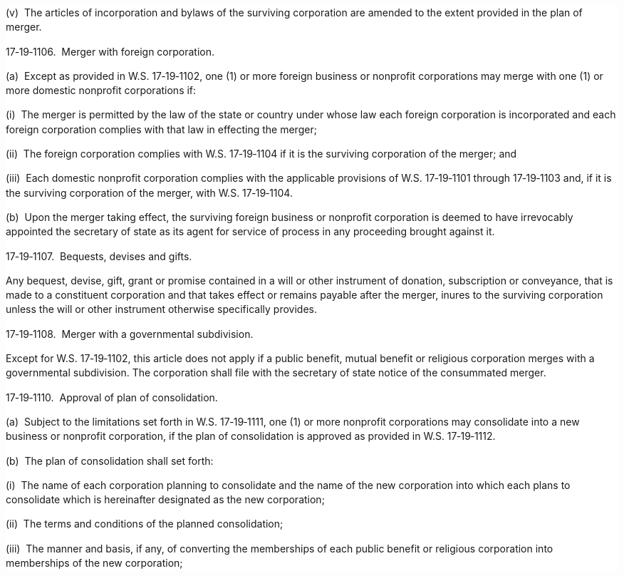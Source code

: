 (v)  The articles of incorporation and bylaws of the surviving
corporation are amended to the extent provided in the plan of merger.

17‑19‑1106.  Merger with foreign corporation.

(a)  Except as provided in W.S. 17‑19‑1102, one (1) or more foreign
business or nonprofit corporations may merge with one (1) or more
domestic nonprofit corporations if:

(i)  The merger is permitted by the law of the state or country under
whose law each foreign corporation is incorporated and each foreign
corporation complies with that law in effecting the merger;

(ii)  The foreign corporation complies with W.S. 17‑19‑1104 if it is the
surviving corporation of the merger; and

(iii)  Each domestic nonprofit corporation complies with the applicable
provisions of W.S. 17‑19‑1101 through 17‑19‑1103 and, if it is the
surviving corporation of the merger, with W.S. 17‑19‑1104.

(b)  Upon the merger taking effect, the surviving foreign business or
nonprofit corporation is deemed to have irrevocably appointed the
secretary of state as its agent for service of process in any proceeding
brought against it.

17‑19‑1107.  Bequests, devises and gifts.

Any bequest, devise, gift, grant or promise contained in a will or other
instrument of donation, subscription or conveyance, that is made to a
constituent corporation and that takes effect or remains payable after
the merger, inures to the surviving corporation unless the will or other
instrument otherwise specifically provides.

17‑19‑1108.  Merger with a governmental subdivision.

Except for W.S. 17‑19‑1102, this article does not apply if a public
benefit, mutual benefit or religious corporation merges with a
governmental subdivision. The corporation shall file with the secretary
of state notice of the consummated merger.

17‑19‑1110.  Approval of plan of consolidation.

(a)  Subject to the limitations set forth in W.S. 17‑19‑1111, one (1) or
more nonprofit corporations may consolidate into a new business or
nonprofit corporation, if the plan of consolidation is approved as
provided in W.S. 17‑19‑1112.

(b)  The plan of consolidation shall set forth:

(i)  The name of each corporation planning to consolidate and the name
of the new corporation into which each plans to consolidate which is
hereinafter designated as the new corporation;

(ii)  The terms and conditions of the planned consolidation;

(iii)  The manner and basis, if any, of converting the memberships of
each public benefit or religious corporation into memberships of the new
corporation;
